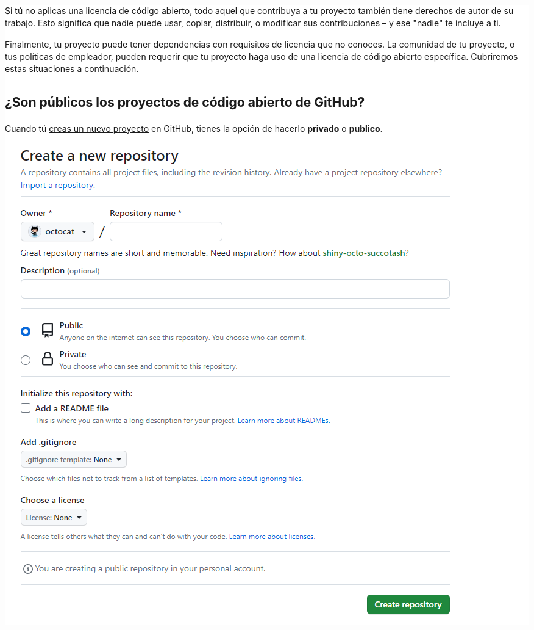 Si t&uacute; no aplicas una licencia de c&oacute;digo abierto, todo aquel que contribuya a tu proyecto tambi&eacute;n tiene derechos de autor de su trabajo. Esto significa que nadie puede usar, copiar, distribuir, o modificar sus contribuciones – y ese "nadie" te incluye a ti.

Finalmente, tu proyecto puede tener dependencias con requisitos de licencia que no conoces. La comunidad de tu proyecto, o tus pol&iacute;ticas de empleador, pueden requerir que tu proyecto haga uso de una licencia de c&oacute;digo abierto espec&iacute;fica. Cubriremos estas situaciones a continuaci&oacute;n.

## ¿Son p&uacute;blicos los proyectos de c&oacute;digo abierto de GitHub?

Cuando t&uacute; [creas un nuevo proyecto](https://help.GitHub.com/articles/creating-a-new-repository/) en GitHub, tienes la opci&oacute;n de hacerlo **privado** o **publico**.

![crear repositorio](/assets/images/legal/repo-create-name.png)
